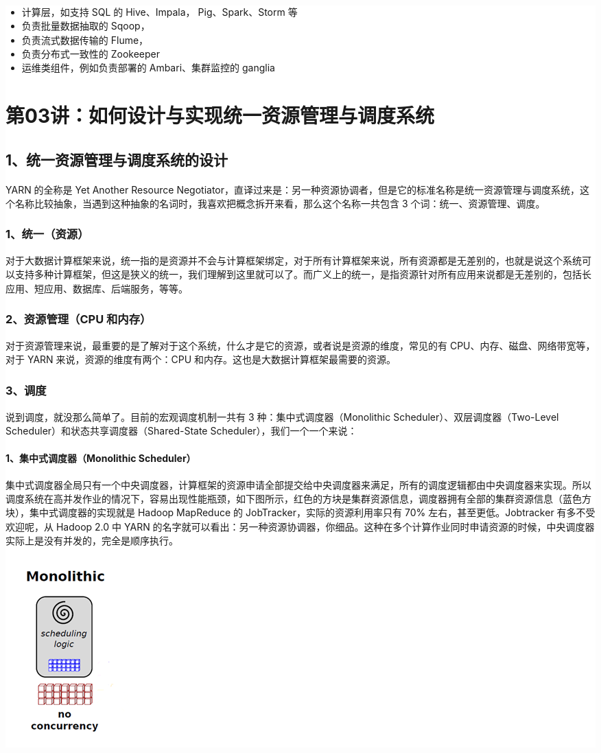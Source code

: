 
- 计算层，如支持 SQL 的 Hive、Impala， Pig、Spark、Storm 等
- 负责批量数据抽取的 Sqoop，
- 负责流式数据传输的 Flume，
- 负责分布式一致性的 Zookeeper
- 运维类组件，例如负责部署的 Ambari、集群监控的 ganglia 



# 第03讲：如何设计与实现统一资源管理与调度系统

## 1、统一资源管理与调度系统的设计

YARN 的全称是 Yet Another Resource Negotiator，直译过来是：另一种资源协调者，但是它的标准名称是统一资源管理与调度系统，这个名称比较抽象，当遇到这种抽象的名词时，我喜欢把概念拆开来看，那么这个名称一共包含 3 个词：统一、资源管理、调度。

### 1、统一（资源）

对于大数据计算框架来说，统一指的是资源并不会与计算框架绑定，对于所有计算框架来说，所有资源都是无差别的，也就是说这个系统可以支持多种计算框架，但这是狭义的统一，我们理解到这里就可以了。而广义上的统一，是指资源针对所有应用来说都是无差别的，包括长应用、短应用、数据库、后端服务，等等。


### 2、资源管理（CPU 和内存）

对于资源管理来说，最重要的是了解对于这个系统，什么才是它的资源，或者说是资源的维度，常见的有 CPU、内存、磁盘、网络带宽等，对于 YARN 来说，资源的维度有两个：CPU 和内存。这也是大数据计算框架最需要的资源。


### 3、调度

说到调度，就没那么简单了。目前的宏观调度机制一共有 3 种：集中式调度器（Monolithic Scheduler）、双层调度器（Two-Level Scheduler）和状态共享调度器（Shared-State Scheduler），我们一个一个来说：


#### 1、集中式调度器（Monolithic Scheduler）

集中式调度器全局只有一个中央调度器，计算框架的资源申请全部提交给中央调度器来满足，所有的调度逻辑都由中央调度器来实现。所以调度系统在高并发作业的情况下，容易出现性能瓶颈，如下图所示，红色的方块是集群资源信息，调度器拥有全部的集群资源信息（蓝色方块），集中式调度器的实现就是 Hadoop MapReduce 的 JobTracker，实际的资源利用率只有 70% 左右，甚至更低。Jobtracker 有多不受欢迎呢，从 Hadoop 2.0 中 YARN 的名字就可以看出：另一种资源协调器，你细品。这种在多个计算作业同时申请资源的时候，中央调度器实际上是没有并发的，完全是顺序执行。

![](../../pic/2020-08-01/2020-08-01-18-04-02.png)
